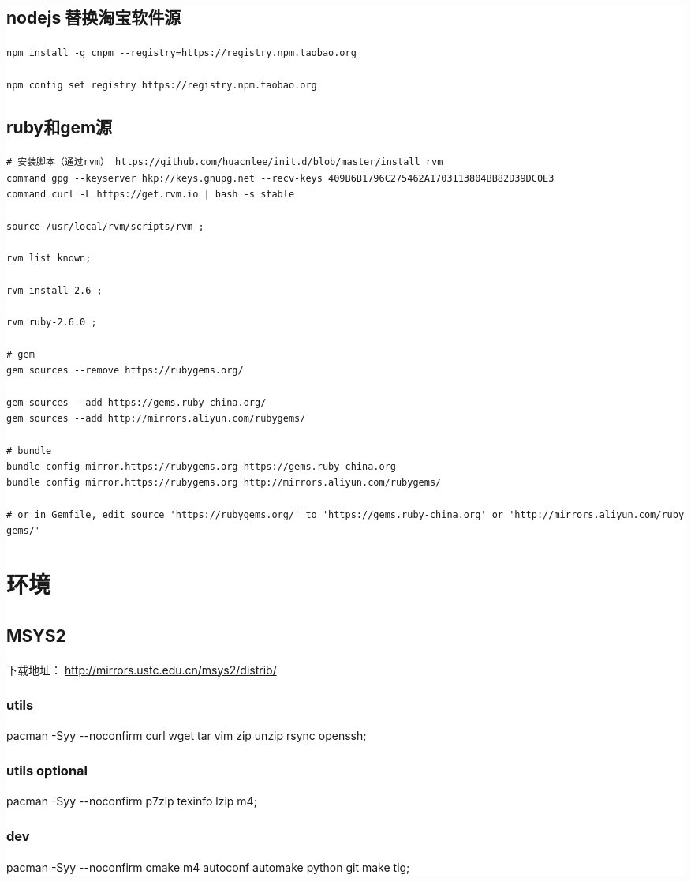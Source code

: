 
## nodejs 替换淘宝软件源

```
npm install -g cnpm --registry=https://registry.npm.taobao.org

npm config set registry https://registry.npm.taobao.org
```

## ruby和gem源
```
# 安装脚本（通过rvm） https://github.com/huacnlee/init.d/blob/master/install_rvm
command gpg --keyserver hkp://keys.gnupg.net --recv-keys 409B6B1796C275462A1703113804BB82D39DC0E3
command curl -L https://get.rvm.io | bash -s stable

source /usr/local/rvm/scripts/rvm ;

rvm list known;

rvm install 2.6 ;

rvm ruby-2.6.0 ;

# gem
gem sources --remove https://rubygems.org/

gem sources --add https://gems.ruby-china.org/
gem sources --add http://mirrors.aliyun.com/rubygems/

# bundle
bundle config mirror.https://rubygems.org https://gems.ruby-china.org 
bundle config mirror.https://rubygems.org http://mirrors.aliyun.com/rubygems/

# or in Gemfile, edit source 'https://rubygems.org/' to 'https://gems.ruby-china.org' or 'http://mirrors.aliyun.com/rubygems/'
```

# 环境

## MSYS2

下载地址： http://mirrors.ustc.edu.cn/msys2/distrib/

### utils
pacman -Syy --noconfirm curl wget tar vim zip unzip rsync openssh;

### utils optional
pacman -Syy --noconfirm p7zip texinfo lzip m4;

### dev
pacman -Syy --noconfirm cmake m4 autoconf automake python git make tig;
